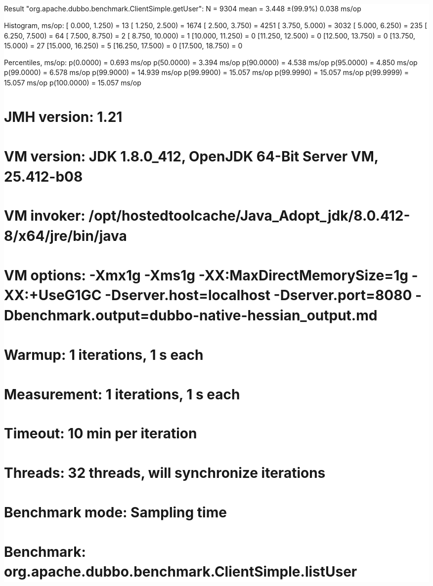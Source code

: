 Result "org.apache.dubbo.benchmark.ClientSimple.getUser":
  N = 9304
  mean =      3.448 ±(99.9%) 0.038 ms/op

  Histogram, ms/op:
    [ 0.000,  1.250) = 13 
    [ 1.250,  2.500) = 1674 
    [ 2.500,  3.750) = 4251 
    [ 3.750,  5.000) = 3032 
    [ 5.000,  6.250) = 235 
    [ 6.250,  7.500) = 64 
    [ 7.500,  8.750) = 2 
    [ 8.750, 10.000) = 1 
    [10.000, 11.250) = 0 
    [11.250, 12.500) = 0 
    [12.500, 13.750) = 0 
    [13.750, 15.000) = 27 
    [15.000, 16.250) = 5 
    [16.250, 17.500) = 0 
    [17.500, 18.750) = 0 

  Percentiles, ms/op:
      p(0.0000) =      0.693 ms/op
     p(50.0000) =      3.394 ms/op
     p(90.0000) =      4.538 ms/op
     p(95.0000) =      4.850 ms/op
     p(99.0000) =      6.578 ms/op
     p(99.9000) =     14.939 ms/op
     p(99.9900) =     15.057 ms/op
     p(99.9990) =     15.057 ms/op
     p(99.9999) =     15.057 ms/op
    p(100.0000) =     15.057 ms/op


# JMH version: 1.21
# VM version: JDK 1.8.0_412, OpenJDK 64-Bit Server VM, 25.412-b08
# VM invoker: /opt/hostedtoolcache/Java_Adopt_jdk/8.0.412-8/x64/jre/bin/java
# VM options: -Xmx1g -Xms1g -XX:MaxDirectMemorySize=1g -XX:+UseG1GC -Dserver.host=localhost -Dserver.port=8080 -Dbenchmark.output=dubbo-native-hessian_output.md
# Warmup: 1 iterations, 1 s each
# Measurement: 1 iterations, 1 s each
# Timeout: 10 min per iteration
# Threads: 32 threads, will synchronize iterations
# Benchmark mode: Sampling time
# Benchmark: org.apache.dubbo.benchmark.ClientSimple.listUser
